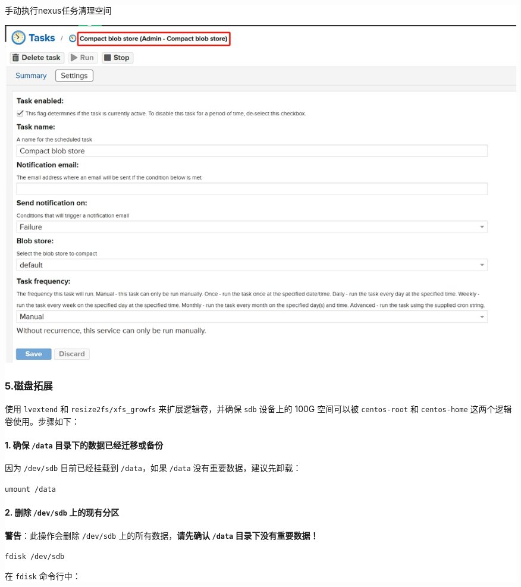 手动执行nexus任务清理空间

![](https://github.com/Xiao254182/Notes/blob/master/img/22/15.png)

### 5.磁盘拓展

使用 `lvextend` 和 `resize2fs/xfs_growfs` 来扩展逻辑卷，并确保 `sdb` 设备上的 100G 空间可以被 `centos-root` 和 `centos-home` 这两个逻辑卷使用。步骤如下：

#### 1. 确保 `/data` 目录下的数据已经迁移或备份

因为 `/dev/sdb` 目前已经挂载到 `/data`，如果 `/data` 没有重要数据，建议先卸载：

```shell
umount /data
```

#### 2. 删除 `/dev/sdb` 上的现有分区

**警告**：此操作会删除 `/dev/sdb` 上的所有数据，**请先确认 `/data` 目录下没有重要数据！**

```shell
fdisk /dev/sdb
```

在 `fdisk` 命令行中：

